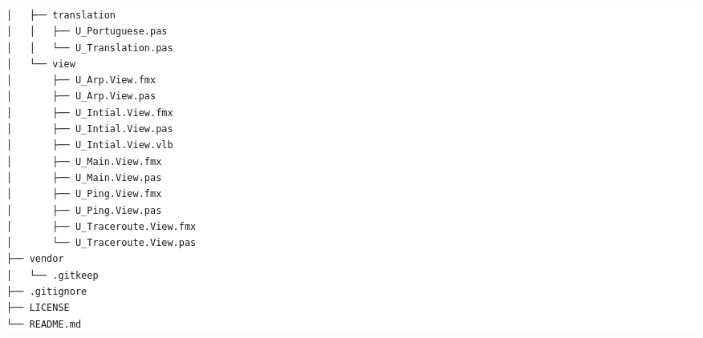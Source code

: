 ```
│   ├── translation
│   │   ├── U_Portuguese.pas
│   │   └── U_Translation.pas
│   └── view
│       ├── U_Arp.View.fmx
│       ├── U_Arp.View.pas
│       ├── U_Intial.View.fmx
│       ├── U_Intial.View.pas
│       ├── U_Intial.View.vlb
│       ├── U_Main.View.fmx
│       ├── U_Main.View.pas
│       ├── U_Ping.View.fmx
│       ├── U_Ping.View.pas
│       ├── U_Traceroute.View.fmx
│       └── U_Traceroute.View.pas
├── vendor
│   └── .gitkeep
├── .gitignore
├── LICENSE
└── README.md
```
